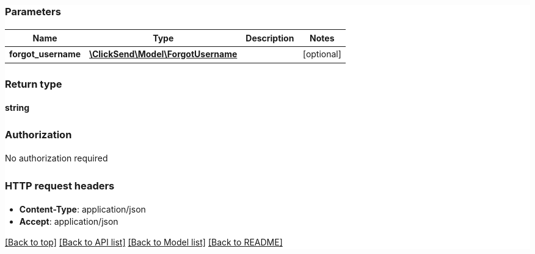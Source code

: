 ### Parameters

Name | Type | Description  | Notes
------------- | ------------- | ------------- | -------------
 **forgot_username** | [**\ClickSend\Model\ForgotUsername**](../Model/ForgotUsername.md)|  | [optional]

### Return type

**string**

### Authorization

No authorization required

### HTTP request headers

 - **Content-Type**: application/json
 - **Accept**: application/json

[[Back to top]](#) [[Back to API list]](../../README.md#documentation-for-api-endpoints) [[Back to Model list]](../../README.md#documentation-for-models) [[Back to README]](../../README.md)

